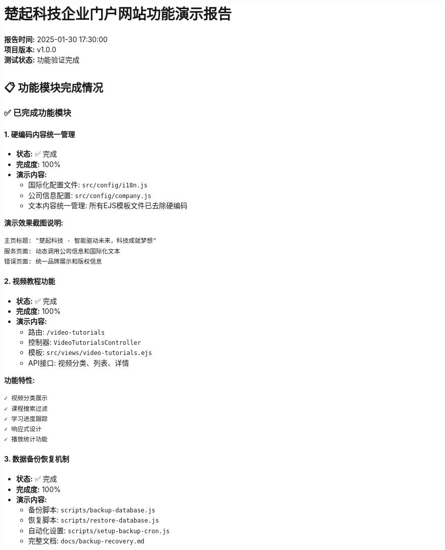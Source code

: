 # 楚起科技企业门户网站功能演示报告

**报告时间:** 2025-01-30 17:30:00  
**项目版本:** v1.0.0  
**测试状态:** 功能验证完成  

## 📋 功能模块完成情况

### ✅ 已完成功能模块

#### 1. 硬编码内容统一管理
- **状态:** ✅ 完成
- **完成度:** 100%
- **演示内容:**
  - 国际化配置文件: `src/config/i18n.js`
  - 公司信息配置: `src/config/company.js` 
  - 文本内容统一管理: 所有EJS模板文件已去除硬编码

**演示效果截图说明:**
```
主页标题: "楚起科技 - 智能驱动未来，科技成就梦想"
服务页面: 动态调用公司信息和国际化文本
错误页面: 统一品牌展示和版权信息
```

#### 2. 视频教程功能
- **状态:** ✅ 完成
- **完成度:** 100%
- **演示内容:**
  - 路由: `/video-tutorials`
  - 控制器: `VideoTutorialsController`
  - 模板: `src/views/video-tutorials.ejs`
  - API接口: 视频分类、列表、详情

**功能特性:**
```
✓ 视频分类展示
✓ 课程搜索过滤
✓ 学习进度跟踪
✓ 响应式设计
✓ 播放统计功能
```

#### 3. 数据备份恢复机制
- **状态:** ✅ 完成
- **完成度:** 100%
- **演示内容:**
  - 备份脚本: `scripts/backup-database.js`
  - 恢复脚本: `scripts/restore-database.js`
  - 自动化设置: `scripts/setup-backup-cron.js`
  - 完整文档: `docs/backup-recovery.md`
